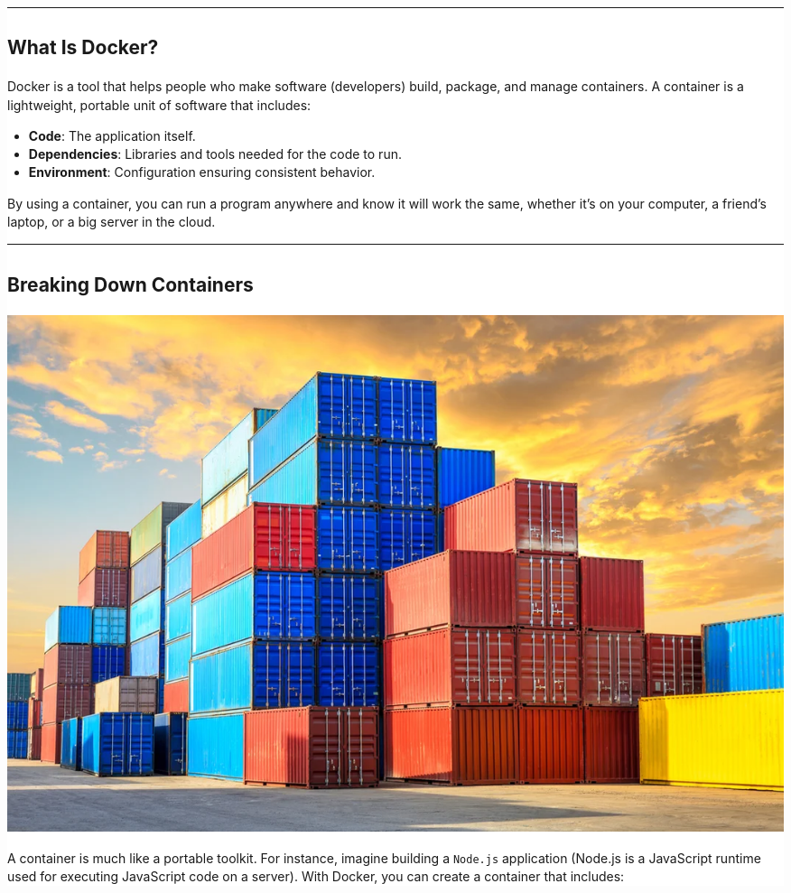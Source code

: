 
---

## What Is Docker?

Docker is a tool that helps  people who make software (developers) build, package, and manage containers. A container is a lightweight, portable unit of software that includes:

- **Code**: The application itself.
- **Dependencies**: Libraries and tools needed for the code to run.
- **Environment**: Configuration ensuring consistent behavior.

By using a container, you can run a program anywhere and know it will work the same, whether it’s on your computer, a friend’s laptop, or a big server in the cloud.

---

## Breaking Down Containers

![containers](img/containers.jpg)

A container is much like a portable toolkit. For instance, imagine building a `Node.js` application (Node.js is a JavaScript runtime used for executing JavaScript code on a server). With Docker, you can create a container that includes:

